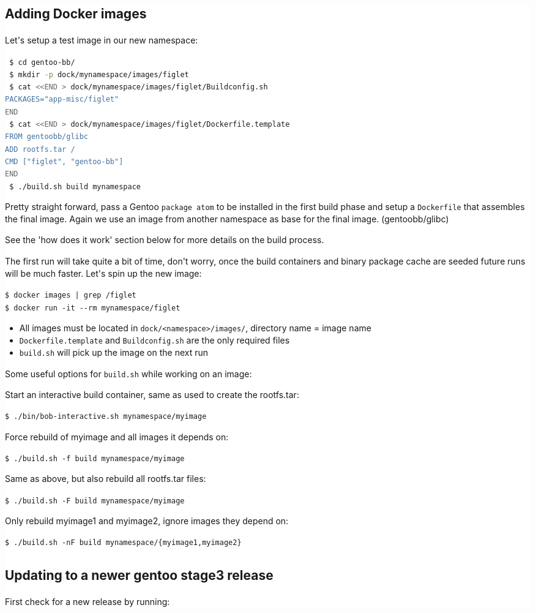 ## Adding Docker images

Let's setup a test image in our new namespace:

```bash
 $ cd gentoo-bb/
 $ mkdir -p dock/mynamespace/images/figlet
 $ cat <<END > dock/mynamespace/images/figlet/Buildconfig.sh
PACKAGES="app-misc/figlet"
END
 $ cat <<END > dock/mynamespace/images/figlet/Dockerfile.template
FROM gentoobb/glibc
ADD rootfs.tar /
CMD ["figlet", "gentoo-bb"]
END
 $ ./build.sh build mynamespace
```

Pretty straight forward, pass a Gentoo `package atom` to be installed in the first build phase and setup a `Dockerfile` that
assembles the final image. Again we use an image from another namespace as base for the final image. (gentoobb/glibc)

See the 'how does it work' section below for more details on the build process.

The first run will take quite a bit of time, don't worry, once the build containers and binary package cache are seeded future runs
will be much faster. Let's spin up the new image:

    $ docker images | grep /figlet
    $ docker run -it --rm mynamespace/figlet

 * All images must be located in `dock/<namespace>/images/`, directory name = image name
 * `Dockerfile.template` and `Buildconfig.sh` are the only required files
 * `build.sh` will pick up the image on the next run

Some useful options for `build.sh` while working on an image:

Start an interactive build container, same as used to create the rootfs.tar:

    $ ./bin/bob-interactive.sh mynamespace/myimage

Force rebuild of myimage and all images it depends on:

    $ ./build.sh -f build mynamespace/myimage

Same as above, but also rebuild all rootfs.tar files:

    $ ./build.sh -F build mynamespace/myimage

Only rebuild myimage1 and myimage2, ignore images they depend on:

    $ ./build.sh -nF build mynamespace/{myimage1,myimage2}

## Updating to a newer gentoo stage3 release

First check for a new release by running:


[LXC]: http://en.wikipedia.org/wiki/LXC
[gentoo-docker]: https://github.com/wking/dockerfile
[bob-core]: https://github.com/edannenberg/gentoo-bb/tree/master/bob-core
[s6]: http://skarnet.org/software/s6/
[OpenRC]: http://wiki.gentoo.org/wiki/OpenRC
[Docker]: http://www.docker.io/
[Rocket]: https://github.com/coreos/rocket
[gentoo-bb-docker]: https://hub.docker.com/search/?q=gentoobb&page=1&isAutomated=0&isOfficial=0&starCount=0&pullCount=0
[nginx-packages]: https://github.com/edannenberg/gentoo-bb/blob/master/dock/gentoobb/images/nginx/PACKAGES.md
[Gentoo]: http://www.gentoo.org/
[binary package]: https://wiki.gentoo.org/wiki/Binary_package_guide
[CoreOS]: https://coreos.com/
[@wking]: https://github.com/wking
[@jbergstroem]: https://github.com/jbergstroem